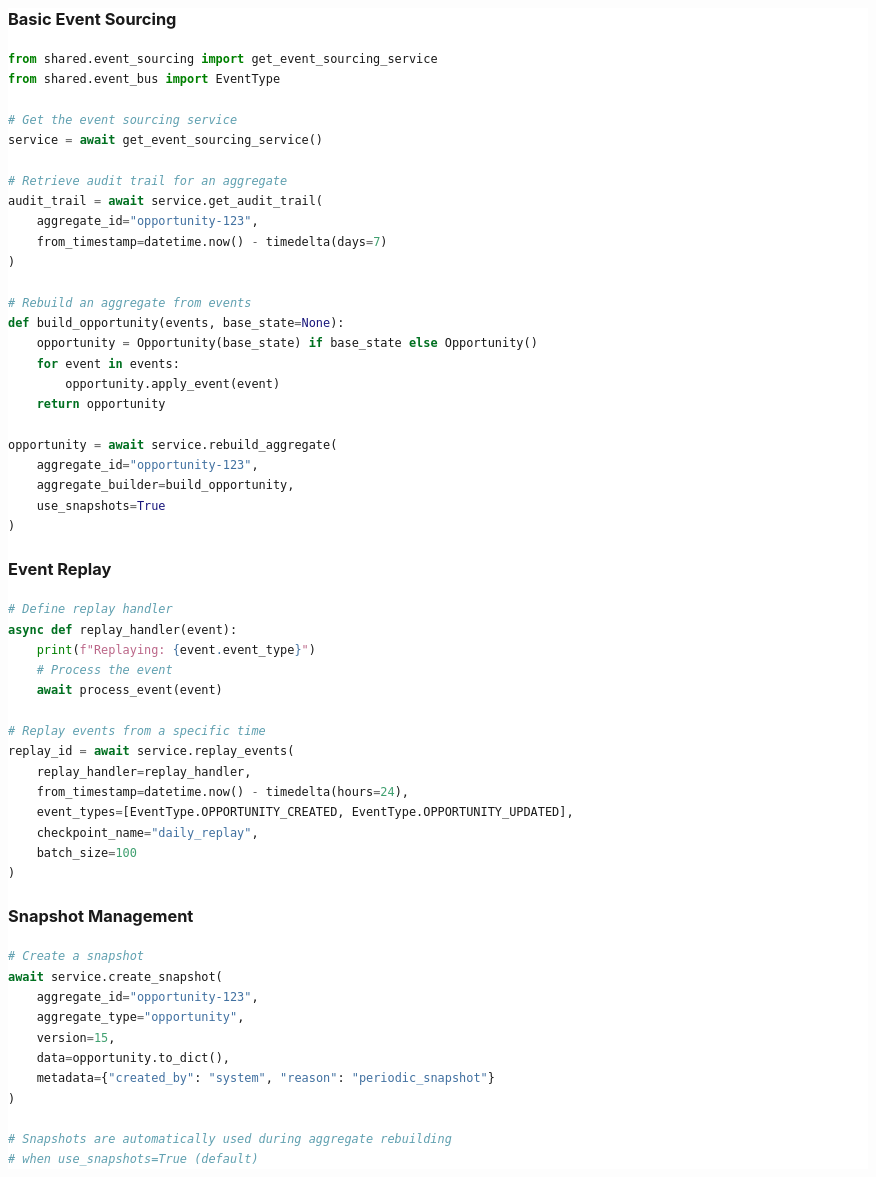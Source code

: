 ### Basic Event Sourcing

```python
from shared.event_sourcing import get_event_sourcing_service
from shared.event_bus import EventType

# Get the event sourcing service
service = await get_event_sourcing_service()

# Retrieve audit trail for an aggregate
audit_trail = await service.get_audit_trail(
    aggregate_id="opportunity-123",
    from_timestamp=datetime.now() - timedelta(days=7)
)

# Rebuild an aggregate from events
def build_opportunity(events, base_state=None):
    opportunity = Opportunity(base_state) if base_state else Opportunity()
    for event in events:
        opportunity.apply_event(event)
    return opportunity

opportunity = await service.rebuild_aggregate(
    aggregate_id="opportunity-123",
    aggregate_builder=build_opportunity,
    use_snapshots=True
)
```

### Event Replay

```python
# Define replay handler
async def replay_handler(event):
    print(f"Replaying: {event.event_type}")
    # Process the event
    await process_event(event)

# Replay events from a specific time
replay_id = await service.replay_events(
    replay_handler=replay_handler,
    from_timestamp=datetime.now() - timedelta(hours=24),
    event_types=[EventType.OPPORTUNITY_CREATED, EventType.OPPORTUNITY_UPDATED],
    checkpoint_name="daily_replay",
    batch_size=100
)
```

### Snapshot Management

```python
# Create a snapshot
await service.create_snapshot(
    aggregate_id="opportunity-123",
    aggregate_type="opportunity",
    version=15,
    data=opportunity.to_dict(),
    metadata={"created_by": "system", "reason": "periodic_snapshot"}
)

# Snapshots are automatically used during aggregate rebuilding
# when use_snapshots=True (default)
```
